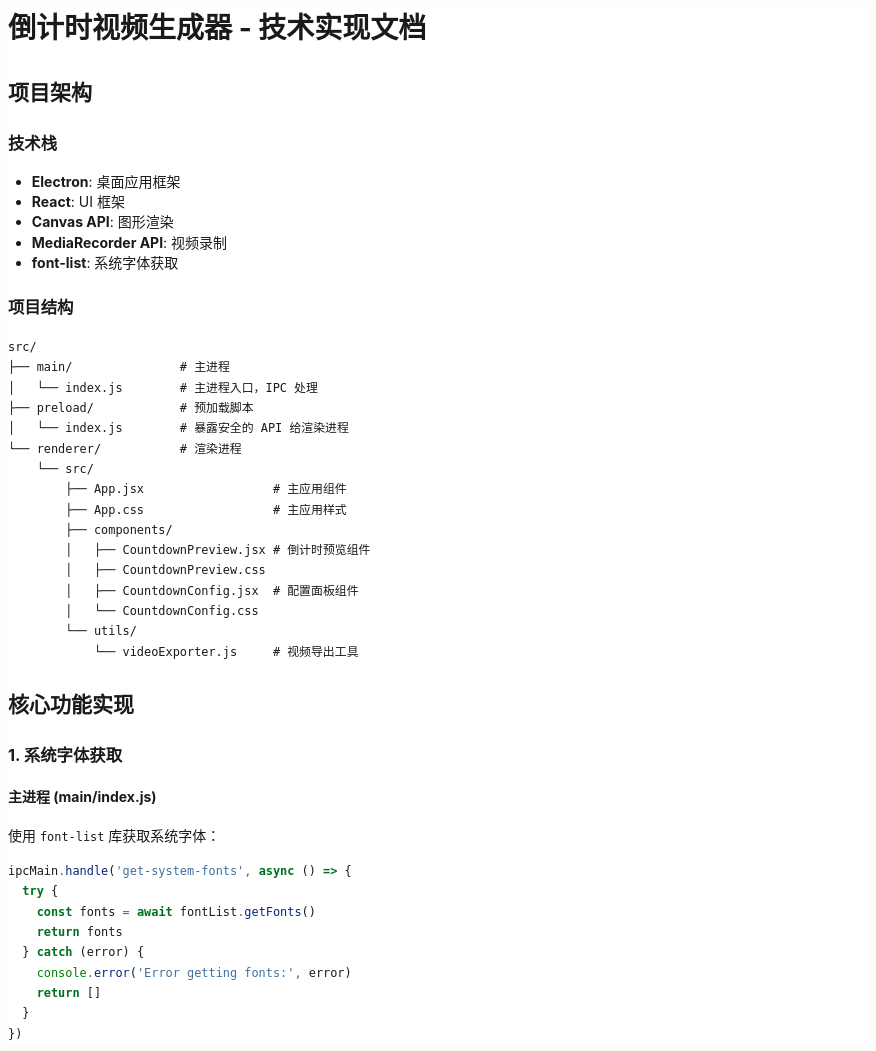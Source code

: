 # 倒计时视频生成器 - 技术实现文档

## 项目架构

### 技术栈
- **Electron**: 桌面应用框架
- **React**: UI 框架
- **Canvas API**: 图形渲染
- **MediaRecorder API**: 视频录制
- **font-list**: 系统字体获取

### 项目结构
```
src/
├── main/               # 主进程
│   └── index.js        # 主进程入口，IPC 处理
├── preload/            # 预加载脚本
│   └── index.js        # 暴露安全的 API 给渲染进程
└── renderer/           # 渲染进程
    └── src/
        ├── App.jsx                  # 主应用组件
        ├── App.css                  # 主应用样式
        ├── components/
        │   ├── CountdownPreview.jsx # 倒计时预览组件
        │   ├── CountdownPreview.css
        │   ├── CountdownConfig.jsx  # 配置面板组件
        │   └── CountdownConfig.css
        └── utils/
            └── videoExporter.js     # 视频导出工具
```

## 核心功能实现

### 1. 系统字体获取

#### 主进程 (main/index.js)
使用 `font-list` 库获取系统字体：
```javascript
ipcMain.handle('get-system-fonts', async () => {
  try {
    const fonts = await fontList.getFonts()
    return fonts
  } catch (error) {
    console.error('Error getting fonts:', error)
    return []
  }
})
```
